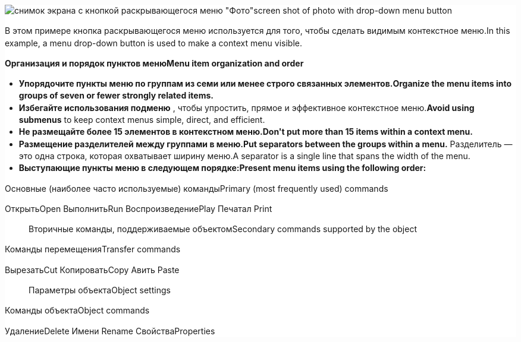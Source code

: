 ![<span data-ttu-id="50c0d-307">снимок экрана с кнопкой раскрывающегося меню "Фото"</span><span class="sxs-lookup"><span data-stu-id="50c0d-307">screen shot of photo with drop-down menu button</span></span> ](images/cmd-menus-image7.png)

<span data-ttu-id="50c0d-308">В этом примере кнопка раскрывающегося меню используется для того, чтобы сделать видимым контекстное меню.</span><span class="sxs-lookup"><span data-stu-id="50c0d-308">In this example, a menu drop-down button is used to make a context menu visible.</span></span>

<span data-ttu-id="50c0d-309">**Организация и порядок пунктов меню**</span><span class="sxs-lookup"><span data-stu-id="50c0d-309">**Menu item organization and order**</span></span>

-   <span data-ttu-id="50c0d-310">**Упорядочите пункты меню по группам из семи или менее строго связанных элементов.**</span><span class="sxs-lookup"><span data-stu-id="50c0d-310">**Organize the menu items into groups of seven or fewer strongly related items.**</span></span>
-   <span data-ttu-id="50c0d-311">**Избегайте использования подменю** , чтобы упростить, прямое и эффективное контекстное меню.</span><span class="sxs-lookup"><span data-stu-id="50c0d-311">**Avoid using submenus** to keep context menus simple, direct, and efficient.</span></span>
-   <span data-ttu-id="50c0d-312">**Не размещайте более 15 элементов в контекстном меню.**</span><span class="sxs-lookup"><span data-stu-id="50c0d-312">**Don't put more than 15 items within a context menu.**</span></span>
-   <span data-ttu-id="50c0d-313">**Размещение разделителей между группами в меню.**</span><span class="sxs-lookup"><span data-stu-id="50c0d-313">**Put separators between the groups within a menu.**</span></span> <span data-ttu-id="50c0d-314">Разделитель — это одна строка, которая охватывает ширину меню.</span><span class="sxs-lookup"><span data-stu-id="50c0d-314">A separator is a single line that spans the width of the menu.</span></span>
-   <span data-ttu-id="50c0d-315">**Выступающие пункты меню в следующем порядке:**</span><span class="sxs-lookup"><span data-stu-id="50c0d-315">**Present menu items using the following order:**</span></span>

<dl> <span data-ttu-id="50c0d-316">Основные (наиболее часто используемые) команды</span><span class="sxs-lookup"><span data-stu-id="50c0d-316">Primary (most frequently used) commands</span></span><dl> <span data-ttu-id="50c0d-317">Открыть</span><span class="sxs-lookup"><span data-stu-id="50c0d-317">Open</span></span>  
<span data-ttu-id="50c0d-318">Выполнить</span><span class="sxs-lookup"><span data-stu-id="50c0d-318">Run</span></span>  
<span data-ttu-id="50c0d-319">Воспроизведение</span><span class="sxs-lookup"><span data-stu-id="50c0d-319">Play</span></span>  
<span data-ttu-id="50c0d-320">Печатал <separator>  
</span><span class="sxs-lookup"><span data-stu-id="50c0d-320">Print <separator>  
</span></span></dl> </dd> <dd><span data-ttu-id="50c0d-321">Вторичные команды, поддерживаемые объектом</span><span class="sxs-lookup"><span data-stu-id="50c0d-321">Secondary commands supported by the object</span></span><dl> <separator>  
</dl> </dd> <span data-ttu-id="50c0d-322">Команды перемещения</span><span class="sxs-lookup"><span data-stu-id="50c0d-322">Transfer commands</span></span><dl> <span data-ttu-id="50c0d-323">Вырезать</span><span class="sxs-lookup"><span data-stu-id="50c0d-323">Cut</span></span>  
<span data-ttu-id="50c0d-324">Копировать</span><span class="sxs-lookup"><span data-stu-id="50c0d-324">Copy</span></span>  
<span data-ttu-id="50c0d-325">Авить <separator>  
</span><span class="sxs-lookup"><span data-stu-id="50c0d-325">Paste <separator>  
</span></span></dl> </dd> <dd><span data-ttu-id="50c0d-326">Параметры объекта</span><span class="sxs-lookup"><span data-stu-id="50c0d-326">Object settings</span></span><dl> <separator>  
</dl> </dd> <span data-ttu-id="50c0d-327">Команды объекта</span><span class="sxs-lookup"><span data-stu-id="50c0d-327">Object commands</span></span><dl> <span data-ttu-id="50c0d-328">Удаление</span><span class="sxs-lookup"><span data-stu-id="50c0d-328">Delete</span></span>  
<span data-ttu-id="50c0d-329">Имени <separator></span><span class="sxs-lookup"><span data-stu-id="50c0d-329">Rename <separator></span></span>  
<span data-ttu-id="50c0d-330">Свойства</span><span class="sxs-lookup"><span data-stu-id="50c0d-330">Properties</span></span>
</dl> </dd> </dl>
